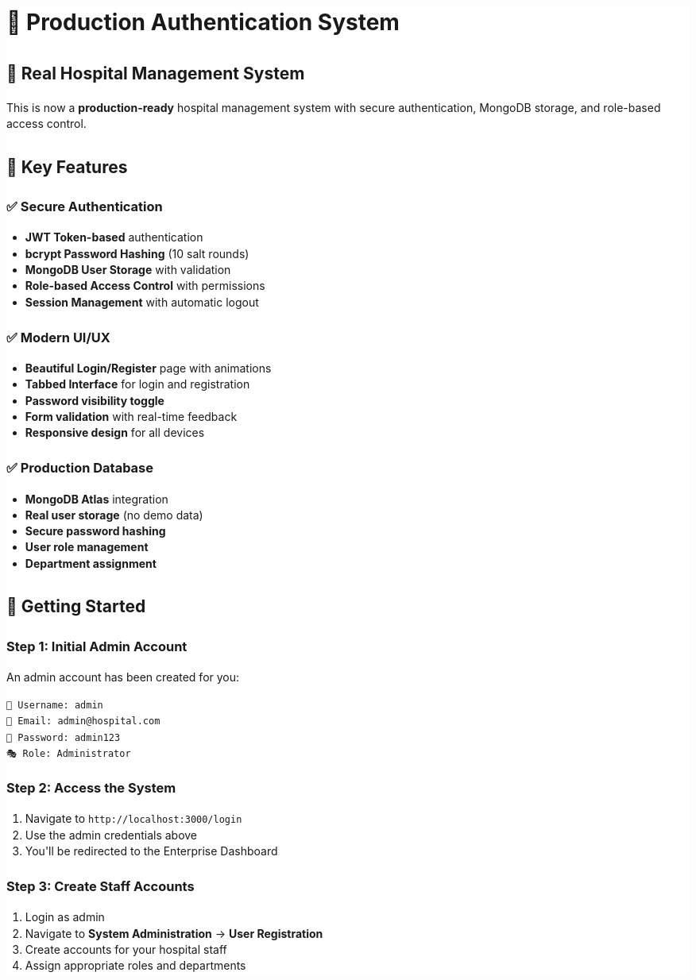 # 🔐 Production Authentication System

## 🚀 **Real Hospital Management System**

This is now a **production-ready** hospital management system with secure authentication, MongoDB storage, and role-based access control.

## 🎯 **Key Features**

### ✅ **Secure Authentication**
- **JWT Token-based** authentication
- **bcrypt Password Hashing** (10 salt rounds)
- **MongoDB User Storage** with validation
- **Role-based Access Control** with permissions
- **Session Management** with automatic logout

### ✅ **Modern UI/UX**
- **Beautiful Login/Register** page with animations
- **Tabbed Interface** for login and registration
- **Password visibility toggle**
- **Form validation** with real-time feedback
- **Responsive design** for all devices

### ✅ **Production Database**
- **MongoDB Atlas** integration
- **Real user storage** (no demo data)
- **Secure password hashing**
- **User role management**
- **Department assignment**

## 🏥 **Getting Started**

### **Step 1: Initial Admin Account**
An admin account has been created for you:

```
👤 Username: admin
📧 Email: admin@hospital.com
🔑 Password: admin123
🎭 Role: Administrator
```

### **Step 2: Access the System**
1. Navigate to `http://localhost:3000/login`
2. Use the admin credentials above
3. You'll be redirected to the Enterprise Dashboard

### **Step 3: Create Staff Accounts**
1. Login as admin
2. Navigate to **System Administration** → **User Registration**
3. Create accounts for your hospital staff
4. Assign appropriate roles and departments
